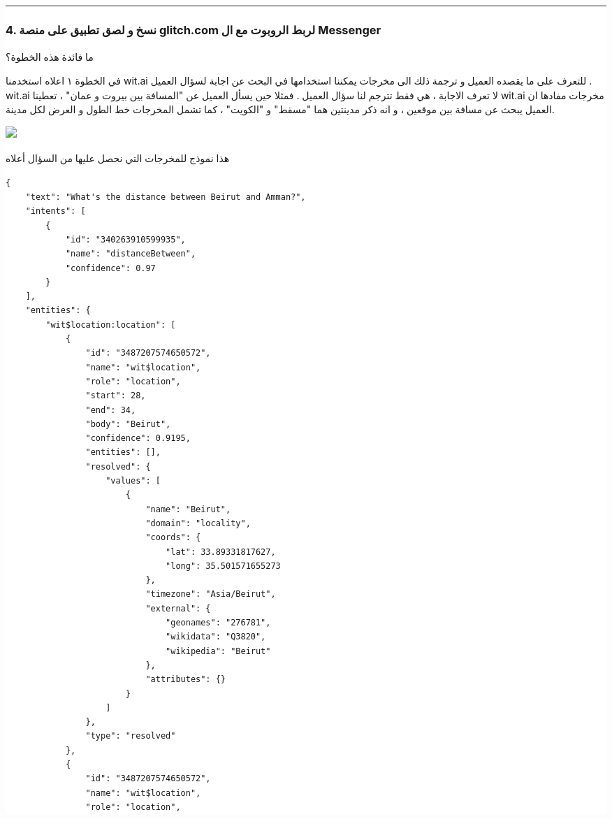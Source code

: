***

### 4. نسخ و لصق تطبيق على منصة glitch.com لربط الروبوت مع ال Messenger

ما فائدة هذه الخطوة؟

في الخطوة ١ اعلاه استخدمنا wit.ai للتعرف على ما يقصده العميل و ترجمة ذلك الى مخرجات يمكننا استخدامها في البحث عن اجابة لسؤال العميل . wit.ai لا تعرف الاجابة ، هي فقط تترجم لنا سؤال العميل .
فمثلا حين يسأل العميل عن "المسافة بين بيروت و عمان" ، تعطينا wit.ai  مخرجات مفادها ان العميل يبحث عن مسافة بين موقعين ، و انه ذكر مدينتين هما "مسقط" و "الكويت" ، كما تشمل المخرجات خط الطول و العرض لكل مدينة.

[<img src="https://storage.googleapis.com/assets2020/Screen%20Shot%202020-10-22%20at%207.33.52%20AM.png" width="60%"/>](https://storage.googleapis.com/assets2020/Screen%20Shot%202020-10-22%20at%207.33.52%20AM.png)


هذا نموذج للمخرجات التي نحصل عليها من السؤال أعلاه
</div>

```
{
    "text": "What's the distance between Beirut and Amman?",
    "intents": [
        {
            "id": "340263910599935",
            "name": "distanceBetween",
            "confidence": 0.97
        }
    ],
    "entities": {
        "wit$location:location": [
            {
                "id": "3487207574650572",
                "name": "wit$location",
                "role": "location",
                "start": 28,
                "end": 34,
                "body": "Beirut",
                "confidence": 0.9195,
                "entities": [],
                "resolved": {
                    "values": [
                        {
                            "name": "Beirut",
                            "domain": "locality",
                            "coords": {
                                "lat": 33.89331817627,
                                "long": 35.501571655273
                            },
                            "timezone": "Asia/Beirut",
                            "external": {
                                "geonames": "276781",
                                "wikidata": "Q3820",
                                "wikipedia": "Beirut"
                            },
                            "attributes": {}
                        }
                    ]
                },
                "type": "resolved"
            },
            {
                "id": "3487207574650572",
                "name": "wit$location",
                "role": "location",
```